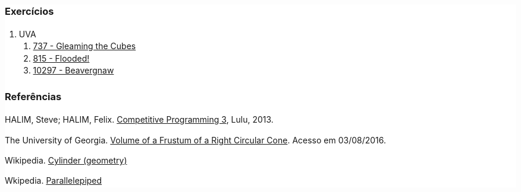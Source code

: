 ### Exercícios




1. UVA
    1. [737 - Gleaming the Cubes](https://uva.onlinejudge.org/index.php?option=com_onlinejudge&Itemid=8&page=show_problem&category=24&problem=678&mosmsg=Submission+received+with+ID+17776075)
    1. [815 - Flooded!](https://uva.onlinejudge.org/index.php?option=com_onlinejudge&Itemid=8&page=show_problem&category=24&problem=756&mosmsg=Submission+received+with+ID+17791949)
    1. [10297 - Beavergnaw](https://uva.onlinejudge.org/index.php?option=com_onlinejudge&Itemid=8&page=show_problem&category=24&problem=1238&mosmsg=Submission+received+with+ID+17771134)

### Referências

HALIM, Steve; HALIM, Felix. [Competitive Programming 3](http://cpbook.net/), Lulu, 2013.

The University of Georgia. [Volume of a Frustum of a Right Circular Cone](http://jwilson.coe.uga.edu/emt725/Frustum/Frustum.cone.html). Acesso em 03/08/2016.

Wikipedia. [Cylinder (geometry)](https://en.wikipedia.org/wiki/Cylinder_(geometry))

Wkipedia. [Parallelepiped](https://en.wikipedia.org/wiki/Parallelepiped)
